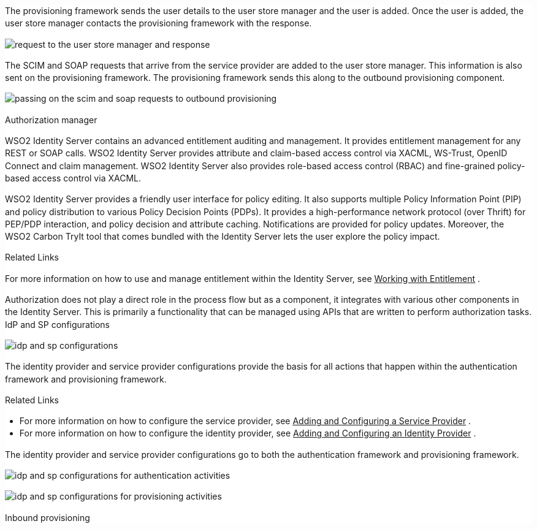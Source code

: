 <p>The provisioning framework sends the user details to the user store manager and the user is added. Once the user is added, the user store manager contacts the provisioning framework with the response.</p>
<p><img src="../../assets/img/getting-started/provisioning-framework-user-store-manager-interaction.png" title="request to the user store manager and response" alt="request to the user store manager and response"></p>
<p>The SCIM and SOAP requests that arrive from the service provider are added to the user store manager. This information is also sent on the provisioning framework. The provisioning framework sends this along to the outbound provisioning component.</p>
<p><img src="../../assets/img/getting-started/provisioning-framework-to-outbound-provisioning.png" title="passing on the scim and soap requests to outbound provisioning" alt="passing on the scim and soap requests to outbound provisioning"></p>
</div></td>
</tr>
<tr class="even">
<td>Authorization manager</td>
<td><div class="content-wrapper">
<p>WSO2 Identity Server contains an advanced entitlement auditing and management. It provides entitlement management for any REST or SOAP calls. WSO2 Identity Server provides attribute and claim-based access control via XACML, WS-Trust, OpenID Connect and claim management. WSO2 Identity Server also provides role-based access control (RBAC) and fine-grained policy-based access control via XACML.</p>
<p>WSO2 Identity Server provides a friendly user interface for policy editing. It also supports multiple Policy Information Point (PIP) and policy distribution to various Policy Decision Points (PDPs). It provides a high-performance network protocol (over Thrift) for PEP/PDP interaction, and policy decision and attribute caching. Notifications are provided for policy updates. Moreover, the WSO2 Carbon TryIt tool that comes bundled with the Identity Server lets the user explore the policy impact.</p>
<div class="admonition info">
<p class="admonition-title">Related Links</p>
<p>For more information on how to use and manage entitlement within the Identity Server, see <a href="../../tutorials/working-with-entitlement">Working with Entitlement</a> .</p>
</div>
</div></td>
<td>Authorization does not play a direct role in the process flow but as a component, it integrates with various other components in the Identity Server. This is primarily a functionality that can be managed using APIs that are written to perform authorization tasks.</td>
</tr>
<tr class="odd">
<td>IdP and SP configurations</td>
<td><div class="content-wrapper">
<p><img src="../../assets/img/getting-started/idp-and-sp-configurations.png" title="idp and sp configurations" alt="idp and sp configurations"></p>
<p>The identity provider and service provider configurations provide the basis for all actions that happen within the authentication framework and provisioning framework.</p>
<div class="admonition info">
<p class="admonition-title">Related Links</p>
<ul>
<li>For more information on how to configure the service provider, see <a href="../../learn/adding-and-configuring-a-service-provider">Adding and Configuring a Service Provider</a> .</li>
<li>For more information on how to configure the identity provider, see <a href="../../learn/adding-and-configuring-an-identity-provider">Adding and Configuring an Identity Provider</a> .</li>
</ul>
</div>
</div></td>
<td><div class="content-wrapper">
<p>The identity provider and service provider configurations go to both the authentication framework and provisioning framework.</p>
<p><img src="../../assets/img/getting-started/idp-and-sp-to-authentication-framework.png" title="idp and sp configurations for authentication activities" alt="idp and sp configurations for authentication activities"></p>
<p><img src="../../assets/img/getting-started/idp-and-sp-to-provisioning-framework.png" title="idp and sp configurations for provisioning activities" alt="idp and sp configurations for provisioning activities"></p>
</div></td>
</tr>
<tr class="even">
<td>Inbound provisioning</td>
<td><div class="content-wrapper">